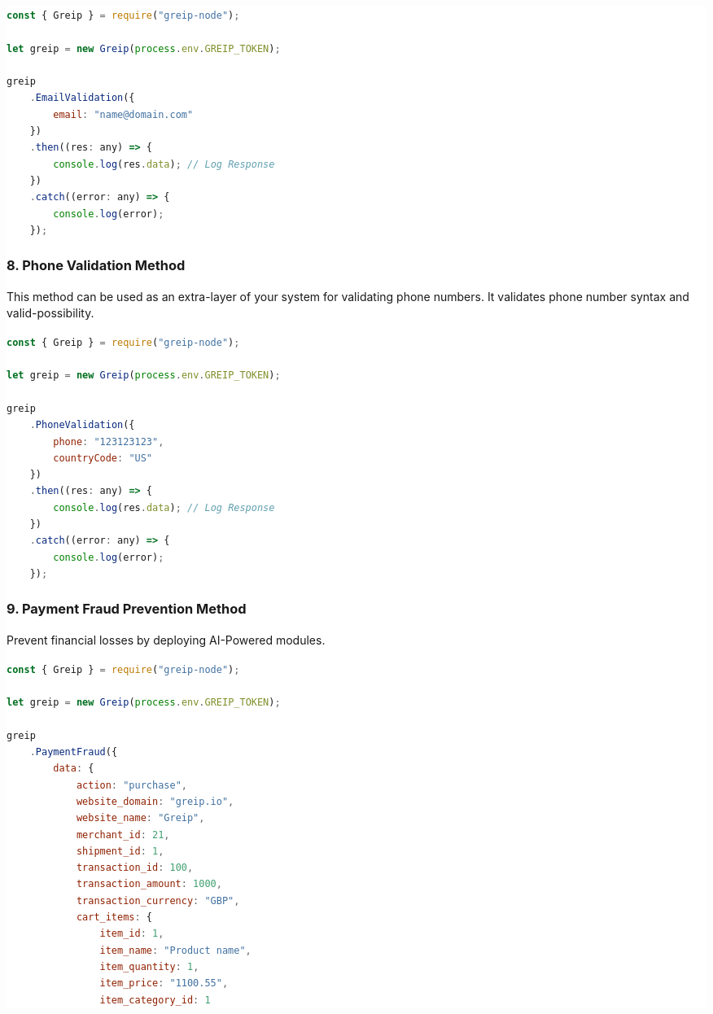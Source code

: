 ```javascript
const { Greip } = require("greip-node");

let greip = new Greip(process.env.GREIP_TOKEN);

greip
    .EmailValidation({
        email: "name@domain.com"
    })
    .then((res: any) => {
        console.log(res.data); // Log Response
    })
    .catch((error: any) => {
        console.log(error);
    });
```

### 8. Phone Validation Method

This method can be used as an extra-layer of your system for validating phone
numbers. It validates phone number syntax and valid-possibility.

```javascript
const { Greip } = require("greip-node");

let greip = new Greip(process.env.GREIP_TOKEN);

greip
    .PhoneValidation({
        phone: "123123123",
        countryCode: "US"
    })
    .then((res: any) => {
        console.log(res.data); // Log Response
    })
    .catch((error: any) => {
        console.log(error);
    });
```

### 9. Payment Fraud Prevention Method

Prevent financial losses by deploying AI-Powered modules.

```javascript
const { Greip } = require("greip-node");

let greip = new Greip(process.env.GREIP_TOKEN);

greip
    .PaymentFraud({
        data: {
            action: "purchase",
            website_domain: "greip.io",
            website_name: "Greip",
            merchant_id: 21,
            shipment_id: 1,
            transaction_id: 100,
            transaction_amount: 1000,
            transaction_currency: "GBP",
            cart_items: {
                item_id: 1,
                item_name: "Product name",
                item_quantity: 1,
                item_price: "1100.55",
                item_category_id: 1
```